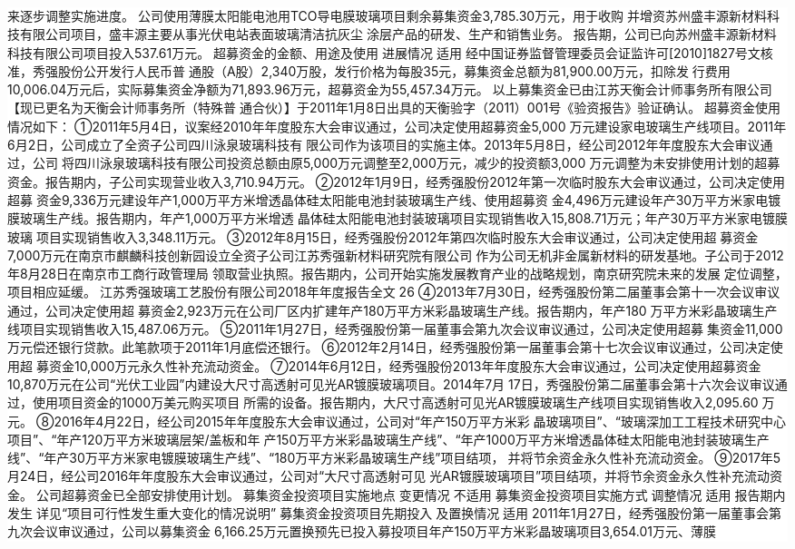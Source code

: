 来逐步调整实施进度。
公司使用薄膜太阳能电池用TCO导电膜玻璃项目剩余募集资金3,785.30万元，用于收购
并增资苏州盛丰源新材料科技有限公司项目，盛丰源主要从事光伏电站表面玻璃清洁抗灰尘
涂层产品的研发、生产和销售业务。
报告期，公司已向苏州盛丰源新材料科技有限公司项目投入537.61万元。
超募资金的金额、用途及使用
进展情况
适用
经中国证券监督管理委员会证监许可[2010]1827号文核准，秀强股份公开发行人民币普
通股（A股）2,340万股，发行价格为每股35元，募集资金总额为81,900.00万元，扣除发
行费用10,006.04万元后，实际募集资金净额为71,893.96万元，超募资金为55,457.34万元。
以上募集资金已由江苏天衡会计师事务所有限公司【现已更名为天衡会计师事务所（特殊普
通合伙）】于2011年1月8日出具的天衡验字（2011）001号《验资报告》验证确认。
超募资金使用情况如下：
①2011年5月4日，议案经2010年年度股东大会审议通过，公司决定使用超募资金5,000
万元建设家电玻璃生产线项目。2011年6月2日，公司成立了全资子公司四川泳泉玻璃科技有
限公司作为该项目的实施主体。2013年5月8日，经公司2012年年度股东大会审议通过，公司
将四川泳泉玻璃科技有限公司投资总额由原5,000万元调整至2,000万元，减少的投资额3,000
万元调整为未安排使用计划的超募资金。报告期内，子公司实现营业收入3,710.94万元。
②2012年1月9日，经秀强股份2012年第一次临时股东大会审议通过，公司决定使用超募
资金9,336万元建设年产1,000万平方米增透晶体硅太阳能电池封装玻璃生产线、使用超募资
金4,496万元建设年产30万平方米家电镀膜玻璃生产线。报告期内，年产1,000万平方米增透
晶体硅太阳能电池封装玻璃项目实现销售收入15,808.71万元；年产30万平方米家电镀膜玻璃
项目实现销售收入3,348.11万元。
③2012年8月15日，经秀强股份2012年第四次临时股东大会审议通过，公司决定使用超
募资金7,000万元在南京市麒麟科技创新园设立全资子公司江苏秀强新材料研究院有限公司
作为公司无机非金属新材料的研发基地。子公司于2012年8月28日在南京市工商行政管理局
领取营业执照。报告期内，公司开始实施发展教育产业的战略规划，南京研究院未来的发展
定位调整，项目相应延缓。
江苏秀强玻璃工艺股份有限公司2018年年度报告全文
26
④2013年7月30日，经秀强股份第二届董事会第十一次会议审议通过，公司决定使用超
募资金2,923万元在公司厂区内扩建年产180万平方米彩晶玻璃生产线。报告期内，年产180
万平方米彩晶玻璃生产线项目实现销售收入15,487.06万元。
⑤2011年1月27日，经秀强股份第一届董事会第九次会议审议通过，公司决定使用超募
集资金11,000万元偿还银行贷款。此笔款项于2011年1月底偿还银行。
⑥2012年2月14日，经秀强股份第一届董事会第十七次会议审议通过，公司决定使用超
募资金10,000万元永久性补充流动资金。
⑦2014年6月12日，经秀强股份2013年年度股东大会审议通过，公司决定使用超募资金
10,870万元在公司“光伏工业园”内建设大尺寸高透射可见光AR镀膜玻璃项目。2014年7月
17日，秀强股份第二届董事会第十六次会议审议通过，使用项目资金的1000万美元购买项目
所需的设备。报告期内，大尺寸高透射可见光AR镀膜玻璃生产线项目实现销售收入2,095.60
万元。
⑧2016年4月22日，经公司2015年年度股东大会审议通过，公司对“年产150万平方米彩
晶玻璃项目”、“玻璃深加工工程技术研究中心项目”、“年产120万平方米玻璃层架/盖板和年
产150万平方米彩晶玻璃生产线”、“年产1000万平方米增透晶体硅太阳能电池封装玻璃生产
线”、“年产30万平方米家电镀膜玻璃生产线”、“180万平方米彩晶玻璃生产线”项目结项，
并将节余资金永久性补充流动资金。
⑨2017年5月24日，经公司2016年年度股东大会审议通过，公司对“大尺寸高透射可见
光AR镀膜玻璃项目”项目结项，并将节余资金永久性补充流动资金。
公司超募资金已全部安排使用计划。
募集资金投资项目实施地点
变更情况
不适用
募集资金投资项目实施方式
调整情况
适用
报告期内发生
详见“项目可行性发生重大变化的情况说明”
募集资金投资项目先期投入
及置换情况
适用
2011年1月27日，经秀强股份第一届董事会第九次会议审议通过，公司以募集资金
6,166.25万元置换预先已投入募投项目年产150万平方米彩晶玻璃项目3,654.01万元、薄膜
